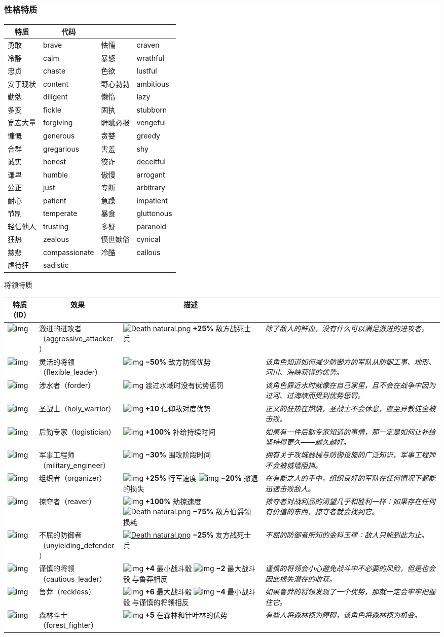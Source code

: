 ### 性格特质



| 特质     | 代码          |          |            |
| -------- | ------------- | -------- | ---------- |
| 勇敢     | brave         | 怯懦     | craven     |
| 冷静     | calm          | 暴怒     | wrathful   |
| 忠贞     | chaste        | 色欲     | lustful    |
| 安于现状 | content       | 野心勃勃 | ambitious  |
| 勤勉     | diligent      | 懒惰     | lazy       |
| 多变     | fickle        | 固执     | stubborn   |
| 宽宏大量 | forgiving     | 睚眦必报 | vengeful   |
| 慷慨     | generous      | 贪婪     | greedy     |
| 合群     | gregarious    | 害羞     | shy        |
| 诚实     | honest        | 狡诈     | deceitful  |
| 谦卑     | humble        | 傲慢     | arrogant   |
| 公正     | just          | 专断     | arbitrary  |
| 耐心     | patient       | 急躁     | impatient  |
| 节制     | temperate     | 暴食     | gluttonous |
| 轻信他人 | trusting      | 多疑     | paranoid   |
| 狂热     | zealous       | 愤世嫉俗 | cynical    |
| 慈悲     | compassionate | 冷酷     | callous    |
| 虐待狂   | sadistic      |          |            |

将领特质



| 特质（ID）                                                   | 效果                                 | 描述                                                         |                                                              |
| ------------------------------------------------------------ | ------------------------------------ | ------------------------------------------------------------ | ------------------------------------------------------------ |
| ![img](https://ck3.parawikis.com/images_ck3wiki/thumb/f/f8/Trait_aggressive_attacker.png/60px-Trait_aggressive_attacker.png) | 激进的进攻者（aggressive_attacker）  | [![Death natural.png](https://ck3.parawikis.com/images_ck3wiki/thumb/7/71/Death_natural.png/24px-Death_natural.png)](https://ck3.parawikis.com/wiki/File:Death_natural.png) **+25%** 敌方战死士兵 | *除了敌人的鲜血，没有什么可以满足激进的进攻者。*             |
| ![img](https://ck3.parawikis.com/images_ck3wiki/thumb/3/36/Trait_flexible_leader.png/60px-Trait_flexible_leader.png) | 灵活的将领（flexible_leader）        | ![img](https://ck3.parawikis.com/images_ck3wiki/thumb/3/3f/Icon_commander_advantage.png/24px-Icon_commander_advantage.png) **−50%** 敌方防御优势 | *该角色知道如何减少防御方的军队从防御工事、地形、河川、海峡获得的优势。* |
| ![img](https://ck3.parawikis.com/images_ck3wiki/thumb/8/87/Trait_forder.png/60px-Trait_forder.png) | 涉水者（forder）                     | ![img](https://ck3.parawikis.com/images_ck3wiki/thumb/3/3f/Icon_commander_advantage.png/24px-Icon_commander_advantage.png) 渡过水域时没有优势惩罚 | *该角色靠近水时就像在自己家里，且不会在战争中因为过河、过海峡而受到优势惩罚。* |
| ![img](https://ck3.parawikis.com/images_ck3wiki/thumb/5/54/Trait_holy_warrior.png/60px-Trait_holy_warrior.png) | 圣战士（holy_warrior）               | ![img](https://ck3.parawikis.com/images_ck3wiki/thumb/3/3f/Icon_commander_advantage.png/24px-Icon_commander_advantage.png) **+10** 信仰敌对度优势 | *正义的狂热在燃烧，圣战士不会休息，直至异教徒全被击败。*     |
| ![img](https://ck3.parawikis.com/images_ck3wiki/thumb/b/b4/Trait_logistician.png/60px-Trait_logistician.png) | 后勤专家（logistician）              | ![img](https://ck3.parawikis.com/images_ck3wiki/thumb/c/c2/Supplies.png/24px-Supplies.png) **+100%** 补给持续时间 | *如果有一件后勤专家知道的事情，那一定是如何让补给坚持得更久——越久越好。* |
| ![img](https://ck3.parawikis.com/images_ck3wiki/thumb/2/26/Trait_military_engineer.png/60px-Trait_military_engineer.png) | 军事工程师（military_engineer）      | ![img](https://ck3.parawikis.com/images_ck3wiki/thumb/1/13/Icon_time.png/24px-Icon_time.png) **−30%** 围攻阶段时间 | *拥有关于攻城器械与防御设施的广泛知识，军事工程师不会被城墙阻挡。* |
| ![img](https://ck3.parawikis.com/images_ck3wiki/thumb/d/dd/Trait_organizer.png/60px-Trait_organizer.png) | 组织者（organizer）                  | ![img](https://ck3.parawikis.com/images_ck3wiki/thumb/f/f7/Unit_stat_pursuit.png/24px-Unit_stat_pursuit.png) **+25%** 行军速度 ![img](https://ck3.parawikis.com/images_ck3wiki/thumb/c/c2/Unit_stat_screen.png/24px-Unit_stat_screen.png) **−20%** 撤退的损失 | *在有能之人的手中，组织良好的军队在任何情况下都能迅速击败敌人。* |
| ![img](https://ck3.parawikis.com/images_ck3wiki/thumb/3/38/Trait_reaver.png/60px-Trait_reaver.png) | 掠夺者（reaver）                     | ![img](https://ck3.parawikis.com/images_ck3wiki/thumb/1/13/Icon_time.png/24px-Icon_time.png) **+100%** 劫掠速度 [![Death natural.png](https://ck3.parawikis.com/images_ck3wiki/thumb/7/71/Death_natural.png/24px-Death_natural.png)](https://ck3.parawikis.com/wiki/File:Death_natural.png) **−75%** 敌方伯爵领损耗 | *掠夺者对战利品的渴望几乎和胜利一样：如果存在任何有价值的东西，掠夺者就会找到它。* |
| ![img](https://ck3.parawikis.com/images_ck3wiki/thumb/a/a2/Trait_unyielding_defender.png/60px-Trait_unyielding_defender.png) | 不屈的防御者（unyielding_defender）  | [![Death natural.png](https://ck3.parawikis.com/images_ck3wiki/thumb/7/71/Death_natural.png/24px-Death_natural.png)](https://ck3.parawikis.com/wiki/File:Death_natural.png) **−25%** 友方战死士兵 | *不屈的防御者所知的金科玉律：敌人只能到此为止。*             |
| ![img](https://ck3.parawikis.com/images_ck3wiki/thumb/5/5b/Trait_cautious_leader.png/60px-Trait_cautious_leader.png) | 谨慎的将领（cautious_leader）        | ![img](https://ck3.parawikis.com/images_ck3wiki/thumb/3/3f/Icon_commander_advantage.png/24px-Icon_commander_advantage.png) **+4** 最小战斗骰 ![img](https://ck3.parawikis.com/images_ck3wiki/thumb/3/3f/Icon_commander_advantage.png/24px-Icon_commander_advantage.png) **−2** 最大战斗骰 与鲁莽相反 | *谨慎的将领会小心避免战斗中不必要的风险，但是也会因此损失潜在的收获。* |
| ![img](https://ck3.parawikis.com/images_ck3wiki/thumb/c/c4/Trait_reckless.png/60px-Trait_reckless.png) | 鲁莽（reckless）                     | ![img](https://ck3.parawikis.com/images_ck3wiki/thumb/3/3f/Icon_commander_advantage.png/24px-Icon_commander_advantage.png) **+6** 最大战斗骰 ![img](https://ck3.parawikis.com/images_ck3wiki/thumb/3/3f/Icon_commander_advantage.png/24px-Icon_commander_advantage.png) **−4** 最小战斗骰 与谨慎的将领相反 | *如果鲁莽的将领发现了一个优势，那就一定会牢牢把握住它。*     |
| ![img](https://ck3.parawikis.com/images_ck3wiki/thumb/f/fa/Trait_forest_fighter.png/60px-Trait_forest_fighter.png) | 森林斗士（forest_fighter）           | ![img](https://ck3.parawikis.com/images_ck3wiki/thumb/3/3f/Icon_commander_advantage.png/24px-Icon_commander_advantage.png) **+5** 在森林和针叶林的优势 | *有些人将森林视为障碍，该角色将森林视为机会。*               |